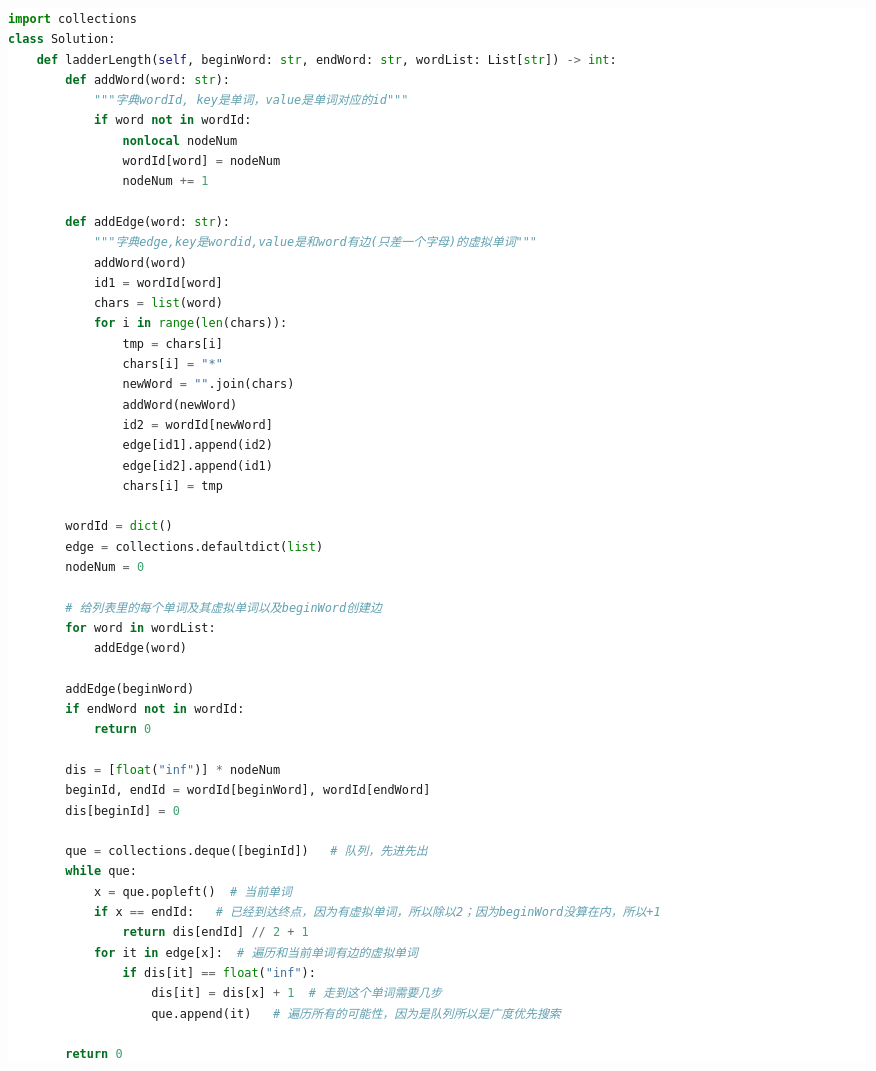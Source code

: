 ```python
import collections
class Solution:
    def ladderLength(self, beginWord: str, endWord: str, wordList: List[str]) -> int:
        def addWord(word: str):
            """字典wordId, key是单词，value是单词对应的id"""
            if word not in wordId:
                nonlocal nodeNum
                wordId[word] = nodeNum
                nodeNum += 1
        
        def addEdge(word: str):
            """字典edge,key是wordid,value是和word有边(只差一个字母)的虚拟单词"""
            addWord(word)
            id1 = wordId[word]
            chars = list(word)
            for i in range(len(chars)):
                tmp = chars[i]
                chars[i] = "*"
                newWord = "".join(chars)
                addWord(newWord)
                id2 = wordId[newWord]
                edge[id1].append(id2)
                edge[id2].append(id1)
                chars[i] = tmp

        wordId = dict()
        edge = collections.defaultdict(list)
        nodeNum = 0

        # 给列表里的每个单词及其虚拟单词以及beginWord创建边
        for word in wordList:
            addEdge(word)
        
        addEdge(beginWord)
        if endWord not in wordId:
            return 0
        
        dis = [float("inf")] * nodeNum
        beginId, endId = wordId[beginWord], wordId[endWord]
        dis[beginId] = 0

        que = collections.deque([beginId])   # 队列，先进先出
        while que:
            x = que.popleft()  # 当前单词
            if x == endId:   # 已经到达终点，因为有虚拟单词，所以除以2；因为beginWord没算在内，所以+1
                return dis[endId] // 2 + 1
            for it in edge[x]:  # 遍历和当前单词有边的虚拟单词
                if dis[it] == float("inf"):
                    dis[it] = dis[x] + 1  # 走到这个单词需要几步
                    que.append(it)   # 遍历所有的可能性，因为是队列所以是广度优先搜索
        
        return 0
```
